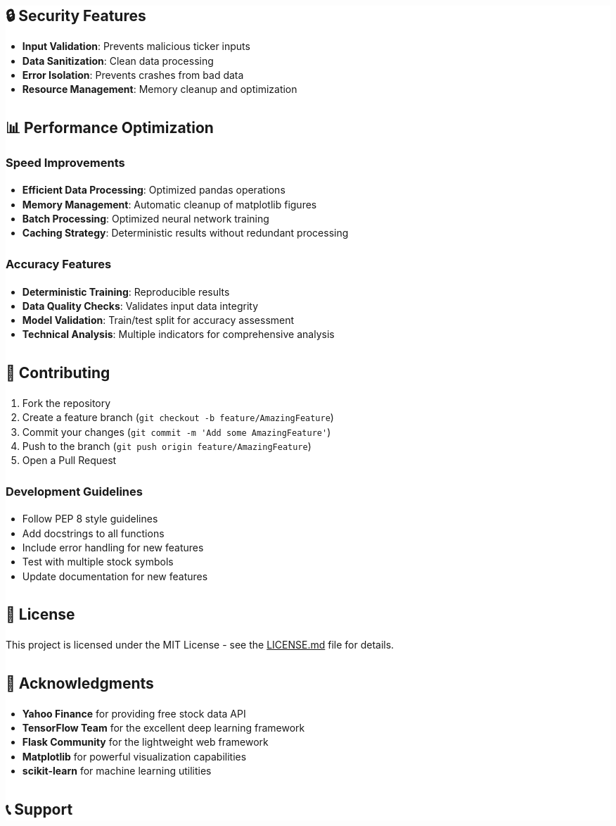 ## 🔒 Security Features

- **Input Validation**: Prevents malicious ticker inputs
- **Data Sanitization**: Clean data processing
- **Error Isolation**: Prevents crashes from bad data
- **Resource Management**: Memory cleanup and optimization

## 📊 Performance Optimization

### Speed Improvements
- **Efficient Data Processing**: Optimized pandas operations
- **Memory Management**: Automatic cleanup of matplotlib figures
- **Batch Processing**: Optimized neural network training
- **Caching Strategy**: Deterministic results without redundant processing

### Accuracy Features
- **Deterministic Training**: Reproducible results
- **Data Quality Checks**: Validates input data integrity
- **Model Validation**: Train/test split for accuracy assessment
- **Technical Analysis**: Multiple indicators for comprehensive analysis

## 🤝 Contributing

1. Fork the repository
2. Create a feature branch (`git checkout -b feature/AmazingFeature`)
3. Commit your changes (`git commit -m 'Add some AmazingFeature'`)
4. Push to the branch (`git push origin feature/AmazingFeature`)
5. Open a Pull Request

### Development Guidelines
- Follow PEP 8 style guidelines
- Add docstrings to all functions
- Include error handling for new features
- Test with multiple stock symbols
- Update documentation for new features

## 📝 License

This project is licensed under the MIT License - see the [LICENSE.md](LICENSE.md) file for details.

## 🙏 Acknowledgments

- **Yahoo Finance** for providing free stock data API
- **TensorFlow Team** for the excellent deep learning framework
- **Flask Community** for the lightweight web framework
- **Matplotlib** for powerful visualization capabilities
- **scikit-learn** for machine learning utilities

## 📞 Support
